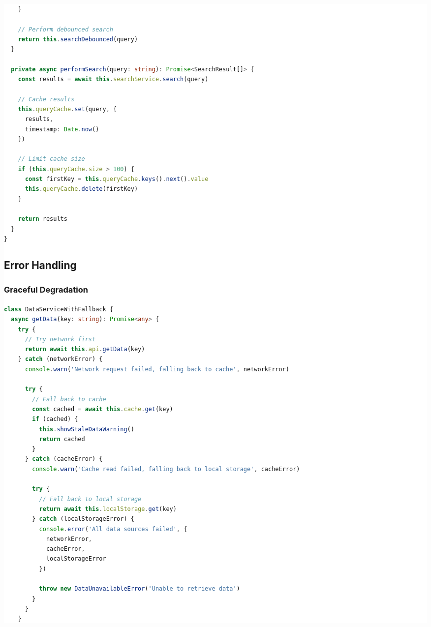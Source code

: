 ```typescript
    }
    
    // Perform debounced search
    return this.searchDebounced(query)
  }
  
  private async performSearch(query: string): Promise<SearchResult[]> {
    const results = await this.searchService.search(query)
    
    // Cache results
    this.queryCache.set(query, {
      results,
      timestamp: Date.now()
    })
    
    // Limit cache size
    if (this.queryCache.size > 100) {
      const firstKey = this.queryCache.keys().next().value
      this.queryCache.delete(firstKey)
    }
    
    return results
  }
}
```

## Error Handling

### Graceful Degradation

```typescript
class DataServiceWithFallback {
  async getData(key: string): Promise<any> {
    try {
      // Try network first
      return await this.api.getData(key)
    } catch (networkError) {
      console.warn('Network request failed, falling back to cache', networkError)
      
      try {
        // Fall back to cache
        const cached = await this.cache.get(key)
        if (cached) {
          this.showStaleDataWarning()
          return cached
        }
      } catch (cacheError) {
        console.warn('Cache read failed, falling back to local storage', cacheError)
        
        try {
          // Fall back to local storage
          return await this.localStorage.get(key)
        } catch (localStorageError) {
          console.error('All data sources failed', {
            networkError,
            cacheError,
            localStorageError
          })
          
          throw new DataUnavailableError('Unable to retrieve data')
        }
      }
    }
```